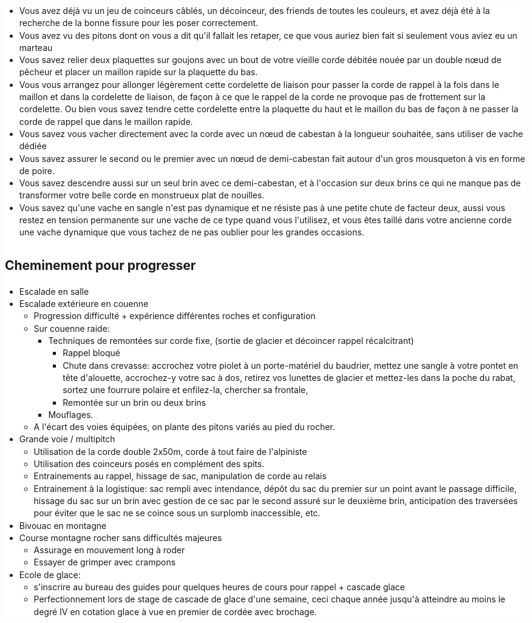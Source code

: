 * Vous avez déjà vu un jeu de coinceurs câblés, un décoinceur, des friends de toutes les couleurs, et avez déjà été à la recherche de la bonne fissure pour les poser correctement.
* Vous avez vu des pitons dont on vous a dit qu'il fallait les retaper, ce que vous auriez bien fait si seulement vous aviez eu un marteau
* Vous savez relier deux plaquettes sur goujons avec un bout de votre vieille corde débitée nouée par un double nœud de pêcheur et placer un maillon rapide sur la plaquette du bas.
* Vous vous arrangez pour allonger légèrement cette cordelette de liaison pour passer la corde de rappel à la fois dans le maillon et dans la cordelette de liaison, de façon à ce que le rappel de la corde ne provoque pas de frottement sur la cordelette. Ou bien vous savez tendre cette cordelette entre la plaquette du haut et le maillon du bas de façon à ne passer la corde de rappel que dans le maillon rapide.
* Vous savez vous vacher directement avec la corde avec un nœud de cabestan à la longueur souhaitée, sans utiliser de vache dédiée
* Vous savez assurer le second ou le premier avec un nœud de demi-cabestan fait autour d'un gros mousqueton à vis en forme de poire.
* Vous savez descendre aussi sur un seul brin avec ce demi-cabestan, et à l'occasion sur deux brins ce qui ne manque pas de transformer votre belle corde en monstrueux plat de nouilles.
* Vous savez qu'une vache en sangle n'est pas dynamique et ne résiste pas à une petite chute de facteur deux, aussi vous restez en tension permanente sur une vache de ce type quand vous l'utilisez, et vous êtes taillé dans votre ancienne corde une vache dynamique que vous tachez de ne pas oublier pour les grandes occasions.

## Cheminement pour progresser

* Escalade en salle
* Escalade extérieure en couenne
    * Progression difficulté + expérience différentes roches et configuration
    * Sur couenne raide:
        * Techniques de remontées sur corde fixe, (sortie de glacier et décoincer rappel récalcitrant)
            * Rappel bloqué
            * Chute dans crevasse: accrochez votre piolet à un porte-matériel du baudrier, mettez une sangle à votre pontet en tête d'alouette, accrochez-y votre sac à dos, retirez vos lunettes de glacier et mettez-les dans la poche du rabat, sortez une fourrure polaire et enfilez-la, chercher sa frontale,
            * Remontée sur un brin ou deux brins
        * Mouflages.
    * A l'écart des voies équipées, on plante des pitons variés au pied du rocher.
* Grande voie / multipitch
    * Utilisation de la corde double 2x50m, corde à tout faire de l'alpiniste
    * Utilisation des coinceurs posés en complément des spits.
    * Entrainements au rappel, hissage de sac, manipulation de corde au relais
    * Entrainement à la logistique: sac rempli avec intendance, dépôt du sac du premier sur un point avant le passage difficile, hissage du sac sur un brin avec gestion de ce sac par le second assuré sur le deuxième brin, anticipation des traversées pour éviter que le sac ne se coince sous un surplomb inaccessible, etc.
* Bivouac en montagne
* Course montagne rocher sans difficultés majeures
    * Assurage en mouvement long à roder
    * Essayer de grimper avec crampons
* Ecole de glace:
    * s'inscrire au bureau des guides pour quelques heures de cours pour rappel + cascade glace
    * Perfectionnement lors de stage de cascade de glace d'une semaine, ceci chaque année jusqu'à atteindre au moins le degré IV en cotation glace à vue en premier de cordée avec brochage.
